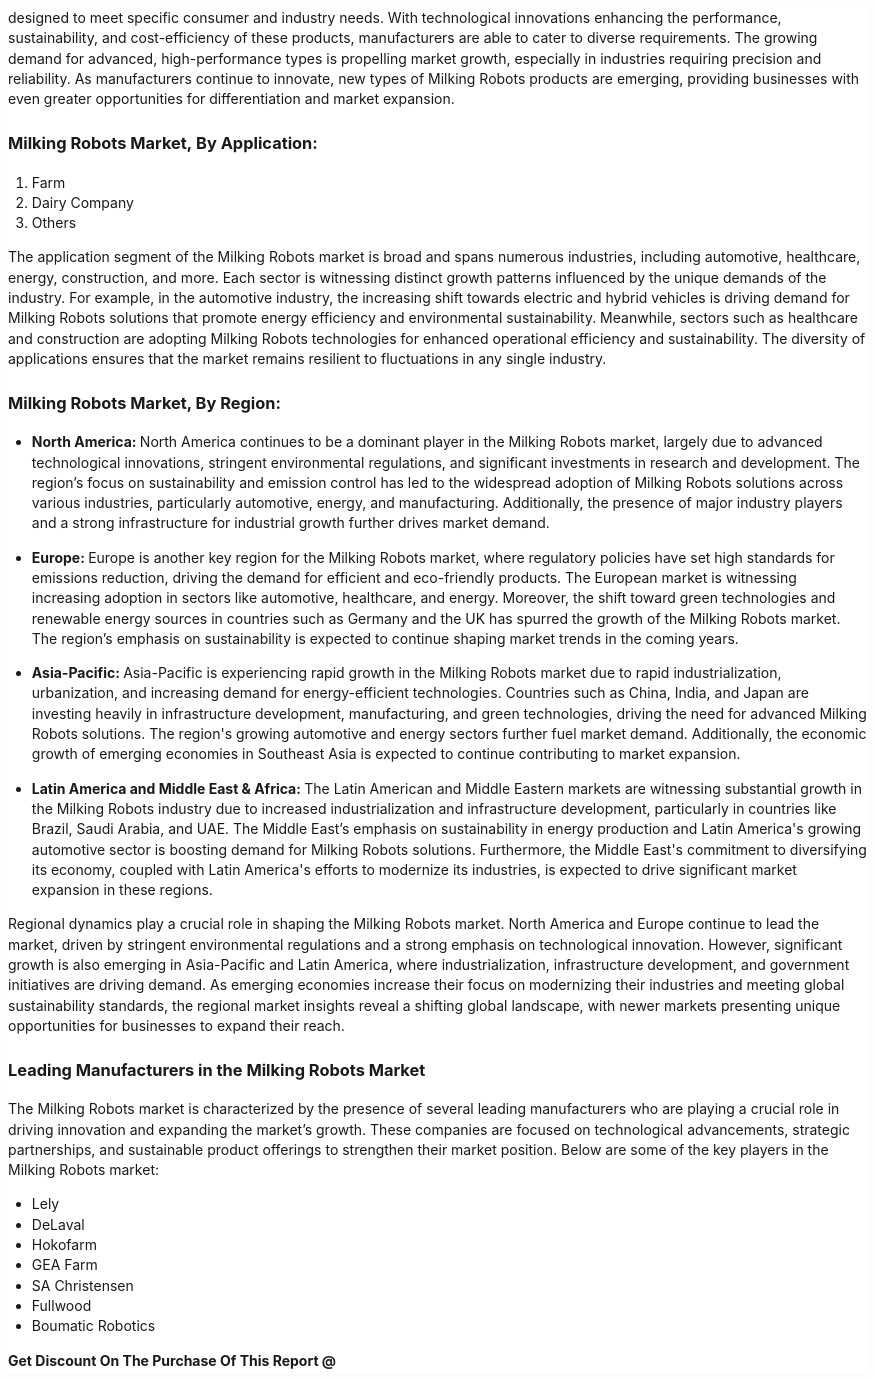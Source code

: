 designed to meet specific consumer and industry needs. With technological innovations enhancing the performance, sustainability, and cost-efficiency of these products, manufacturers are able to cater to diverse requirements. The growing demand for advanced, high-performance types is propelling market growth, especially in industries requiring precision and reliability. As manufacturers continue to innovate, new types of Milking Robots products are emerging, providing businesses with even greater opportunities for differentiation and market expansion.</p><h3>Milking Robots Market,&nbsp;By Application:</h3><ol><li>Farm<li> Dairy Company<li> Others</li></ol><p>The application segment of the Milking Robots market is broad and spans numerous industries, including automotive, healthcare, energy, construction, and more. Each sector is witnessing distinct growth patterns influenced by the unique demands of the industry. For example, in the automotive industry, the increasing shift towards electric and hybrid vehicles is driving demand for Milking Robots solutions that promote energy efficiency and environmental sustainability. Meanwhile, sectors such as healthcare and construction are adopting Milking Robots technologies for enhanced operational efficiency and sustainability. The diversity of applications ensures that the market remains resilient to fluctuations in any single industry.</p><h3>Milking Robots Market, By Region:</h3><ul><li><p><strong>North America:&nbsp;</strong>North America continues to be a dominant player in the Milking Robots market, largely due to advanced technological innovations, stringent environmental regulations, and significant investments in research and development. The region&rsquo;s focus on sustainability and emission control has led to the widespread adoption of Milking Robots solutions across various industries, particularly automotive, energy, and manufacturing. Additionally, the presence of major industry players and a strong infrastructure for industrial growth further drives market demand.</p></li><li><p><strong><strong>Europe:&nbsp;</strong></strong>Europe is another key region for the Milking Robots market, where regulatory policies have set high standards for emissions reduction, driving the demand for efficient and eco-friendly products. The European market is witnessing increasing adoption in sectors like automotive, healthcare, and energy. Moreover, the shift toward green technologies and renewable energy sources in countries such as Germany and the UK has spurred the growth of the Milking Robots market. The region&rsquo;s emphasis on sustainability is expected to continue shaping market trends in the coming years.</p></li><li><p><strong><strong>Asia-Pacific:&nbsp;</strong></strong>Asia-Pacific is experiencing rapid growth in the Milking Robots market due to rapid industrialization, urbanization, and increasing demand for energy-efficient technologies. Countries such as China, India, and Japan are investing heavily in infrastructure development, manufacturing, and green technologies, driving the need for advanced Milking Robots solutions. The region's growing automotive and energy sectors further fuel market demand. Additionally, the economic growth of emerging economies in Southeast Asia is expected to continue contributing to market expansion.</p></li><li><p><strong><strong>Latin America and Middle East &amp; Africa:&nbsp;</strong></strong>The Latin American and Middle Eastern markets are witnessing substantial growth in the Milking Robots industry due to increased industrialization and infrastructure development, particularly in countries like Brazil, Saudi Arabia, and UAE. The Middle East&rsquo;s emphasis on sustainability in energy production and Latin America's growing automotive sector is boosting demand for Milking Robots solutions. Furthermore, the Middle East's commitment to diversifying its economy, coupled with Latin America's efforts to modernize its industries, is expected to drive significant market expansion in these regions.</p></li></ul><p>Regional dynamics play a crucial role in shaping the Milking Robots market. North America and Europe continue to lead the market, driven by stringent environmental regulations and a strong emphasis on technological innovation. However, significant growth is also emerging in Asia-Pacific and Latin America, where industrialization, infrastructure development, and government initiatives are driving demand. As emerging economies increase their focus on modernizing their industries and meeting global sustainability standards, the regional market insights reveal a shifting global landscape, with newer markets presenting unique opportunities for businesses to expand their reach.</p><h3><strong>Leading Manufacturers in the Milking Robots Market</strong></h3><p>The Milking Robots market is characterized by the presence of several leading manufacturers who are playing a crucial role in driving innovation and expanding the market&rsquo;s growth. These companies are focused on technological advancements, strategic partnerships, and sustainable product offerings to strengthen their market position. Below are some of the key players in the Milking Robots market:</p></div><div class="article-main__content" data-test-id="publishing-text-block"><ul><li><span class="">Lely<li> DeLaval<li> Hokofarm<li> GEA Farm<li> SA Christensen<li> Fullwood<li> Boumatic Robotics</span></li></ul></div><div class="article-main__content" data-test-id="publishing-text-block"><p><span class="font-[700]"><strong>Get Discount On The Purchase Of This Report @</strong>